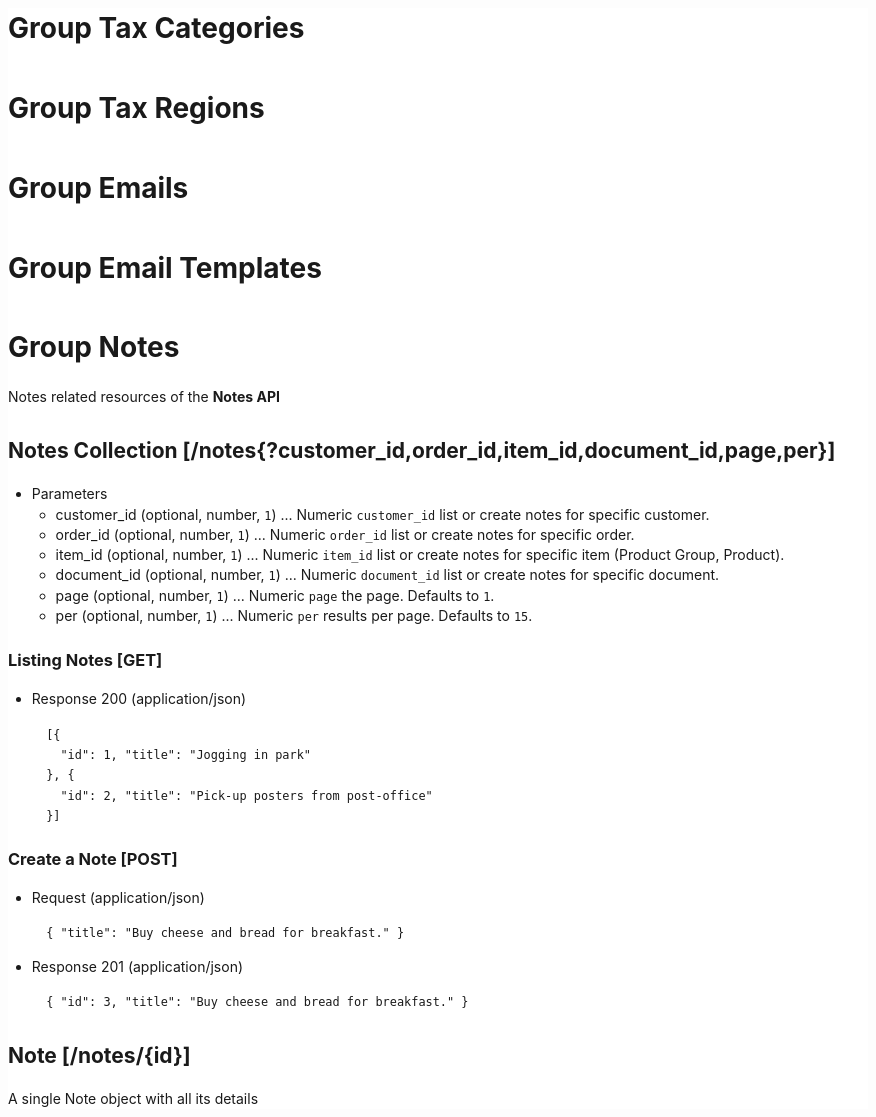 # Group Tax Categories

# Group Tax Regions

# Group Emails

# Group Email Templates

# Group Notes
Notes related resources of the **Notes API**

## Notes Collection [/notes{?customer_id,order_id,item_id,document_id,page,per}]

+ Parameters
    + customer_id (optional, number, `1`) ... Numeric `customer_id` list or create notes for specific customer.
    + order_id (optional, number, `1`) ... Numeric `order_id` list or create notes for specific order.
    + item_id (optional, number, `1`) ... Numeric `item_id` list or create notes for specific item (Product Group, Product).
    + document_id (optional, number, `1`) ... Numeric `document_id` list or create notes for specific document.
    + page (optional, number, `1`) ... Numeric `page` the page. Defaults to `1`.
    + per (optional, number, `1`) ... Numeric `per` results per page. Defaults to `15`.

### Listing Notes [GET]

+ Response 200 (application/json)

        [{
          "id": 1, "title": "Jogging in park"
        }, {
          "id": 2, "title": "Pick-up posters from post-office"
        }]

### Create a Note [POST]
+ Request (application/json)

        { "title": "Buy cheese and bread for breakfast." }

+ Response 201 (application/json)

        { "id": 3, "title": "Buy cheese and bread for breakfast." }

## Note [/notes/{id}]
A single Note object with all its details

